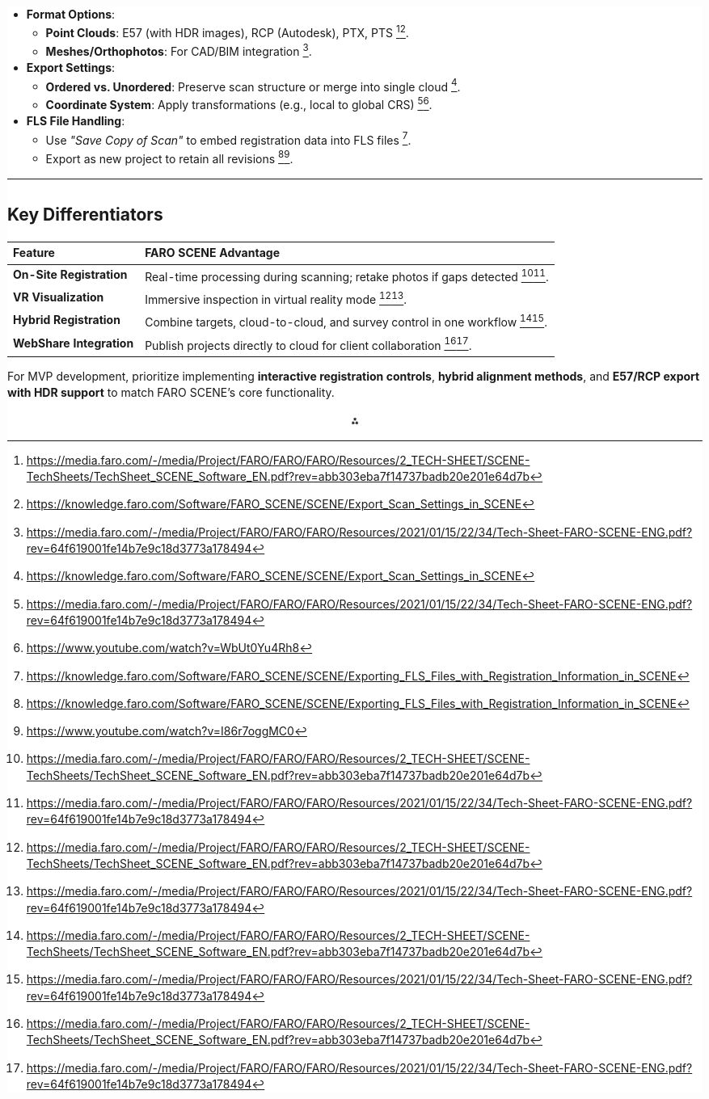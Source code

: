 - **Format Options**:
    - **Point Clouds**: E57 (with HDR images), RCP (Autodesk), PTX, PTS [^4_4][^4_6].
    - **Meshes/Orthophotos**: For CAD/BIM integration [^4_5].
- **Export Settings**:
    - **Ordered vs. Unordered**: Preserve scan structure or merge into single cloud [^4_6].
    - **Coordinate System**: Apply transformations (e.g., local to global CRS) [^4_5][^4_7].
- **FLS File Handling**:
    - Use *"Save Copy of Scan"* to embed registration data into FLS files [^4_1].
    - Export as new project to retain all revisions [^4_1][^4_8].

---

## **Key Differentiators**

| Feature | FARO SCENE Advantage |
| :-- | :-- |
| **On-Site Registration** | Real-time processing during scanning; retake photos if gaps detected [^4_4][^4_5]. |
| **VR Visualization** | Immersive inspection in virtual reality mode [^4_4][^4_5]. |
| **Hybrid Registration** | Combine targets, cloud-to-cloud, and survey control in one workflow [^4_4][^4_5]. |
| **WebShare Integration** | Publish projects directly to cloud for client collaboration [^4_4][^4_5]. |

For MVP development, prioritize implementing **interactive registration controls**, **hybrid alignment methods**, and **E57/RCP export with HDR support** to match FARO SCENE’s core functionality.

<div style="text-align: center">⁂</div>

[^4_1]: https://knowledge.faro.com/Software/FARO_SCENE/SCENE/Exporting_FLS_Files_with_Registration_Information_in_SCENE

[^4_2]: https://sites.saic.edu/aoc/wp-content/uploads/sites/68/2019/10/faro_scene_finished.pdf

[^4_3]: https://www.youtube.com/watch?v=y2dmm3REeP8

[^4_4]: https://media.faro.com/-/media/Project/FARO/FARO/FARO/Resources/2_TECH-SHEET/SCENE-TechSheets/TechSheet_SCENE_Software_EN.pdf?rev=abb303eba7f14737badb20e201e64d7b

[^4_5]: https://media.faro.com/-/media/Project/FARO/FARO/FARO/Resources/2021/01/15/22/34/Tech-Sheet-FARO-SCENE-ENG.pdf?rev=64f619001fe14b7e9c18d3773a178494

[^4_6]: https://knowledge.faro.com/Software/FARO_SCENE/SCENE/Export_Scan_Settings_in_SCENE

[^4_7]: https://www.youtube.com/watch?v=WbUt0Yu4Rh8

[^4_8]: https://www.youtube.com/watch?v=I86r7oggMC0

[^4_9]: https://www.semanticscholar.org/paper/e80e7c4edd01def0c5b5a9b1cbfaf827ec084276



[^1_1]: https://arxiv.org/html/2502.04734v1
[^1_2]: https://globalsurvey.co.nz/shop/solutions/surveying-gis/laser-scanning/point-cloud-software/leica-cyclone-register-360/
[^1_3]: https://www.faro.com/en/Products/Software/SCENE-Software
[^1_4]: https://www.youtube.com/watch?v=_2HW0sv3GBg
[^1_5]: https://knowledge.faro.com/Software/FARO_SCENE/SCENE/Interactive_Registration_Workflow_in_SCENE
[^1_6]: https://webapp.atis.cloud/support/article/44
[^1_7]: https://rcdocs.leica-geosystems.com/cyclone-register-360/latest/third-party-file-export
[^1_8]: http://arxiv.org/pdf/2305.07103.pdf
[^1_9]: https://rcdocs.leica-geosystems.com/cyclone-register-360/latest/apply-control-workflow
[^1_10]: https://knowledge.faro.com/Software/FARO_SCENE/SCENE/Export_a_Project_.lsproj_File_in_SCENE
[^1_11]: http://arxiv.org/pdf/1910.08338.pdf
[^1_12]: https://www.youtube.com/watch?v=W2D9rMAvKG0
[^1_13]: https://pmc.ncbi.nlm.nih.gov/articles/PMC9741593/
[^1_14]: https://shop.leica-geosystems.com/sites/default/files/2019-04/leica_cyclone_register_360_quickstartguide_en.pdf
[^1_15]: https://pmc.ncbi.nlm.nih.gov/articles/PMC8706624/
[^1_16]: https://pmc.ncbi.nlm.nih.gov/articles/PMC9104861/
[^1_17]: https://leica-geosystems.com/en-gb/products/laser-scanners/software/leica-cyclone/leica-cyclone-field-360
[^1_18]: https://shop.leica-geosystems.com/sites/default/files/2024-10/Leica-Cyclone-FIELD-360-DS-0424-LR.pdf
[^1_19]: https://apps.apple.com/gb/app/leica-cyclone-field-360/id1376463007
[^1_20]: https://www.youtube.com/watch?v=zFW5D0JFfY8
[^1_21]: https://www.semanticscholar.org/paper/ae714968211063f302a03e2631be2ebd062e97a7
[^1_22]: https://www.semanticscholar.org/paper/e80a8828ee52c78db417c840fbf3414f6b50b084
[^1_23]: https://www.semanticscholar.org/paper/5bb90f9eb3fe383d71223031d13cd6ab1717ac7a
[^1_24]: https://www.semanticscholar.org/paper/84fdeb35640b525ef927ead7aec84c89223031ec
[^1_25]: https://www.semanticscholar.org/paper/8bd33dcc086c7718a4d302392f1387c7ec19ae83
[^1_26]: https://www.semanticscholar.org/paper/b30591ea5e5a045e672357a8876deac821422da5
[^1_27]: https://www.semanticscholar.org/paper/c62daac79893dcd13f108f201b1e437257e8451b
[^1_28]: https://pubmed.ncbi.nlm.nih.gov/24137948/
[^1_29]: https://www.semanticscholar.org/paper/af48eccab403c58059b93f48430f2f9e4dad9a6b
[^1_30]: https://pmc.ncbi.nlm.nih.gov/articles/PMC8272138/
[^1_31]: https://arxiv.org/html/2306.12992v2
[^1_32]: https://arxiv.org/pdf/2203.16756.pdf
[^1_33]: https://pmc.ncbi.nlm.nih.gov/articles/PMC10465169/
[^1_34]: https://leica-geosystems.com/en-gb/products/laser-scanners/software/leica-cyclone/leica-cyclone-field-360/boosting-productivity-in-the-field
[^1_35]: https://www.sccssurvey.co.uk/leica-cyclone-field-360.html
[^1_36]: https://g2survey.com/leica-cyclone-register-360-plus/
[^1_37]: https://measur.ca/products/faro-scene
[^1_38]: https://leica-geosystems.com/-/media/files/leicageosystems/products/datasheets/leica-cyclone-field-360-ds-0424-lr.ashx?sc_lang=it-it\&hash=566A238A3D93B8D717560031443B84FC
[^1_39]: https://leica-geosystems.com/en-gb/products/laser-scanners/software/leica-cyclone/leica-cyclone-field-360/point-cloud-in-your-pocket
[^1_40]: https://apps.apple.com/us/app/leica-cyclone-field-360/id1376463007
[^1_41]: https://www.ncbi.nlm.nih.gov/pmc/articles/PMC6288436/
[^1_42]: https://www.ncbi.nlm.nih.gov/pmc/articles/PMC11756586/
[^1_43]: https://www.semanticscholar.org/paper/03093c8d293b9423938a4c843ea43f941228dd23
[^1_44]: https://www.semanticscholar.org/paper/03fb60afb87cd9fec33d790a0db074f541726811
[^1_45]: https://www.semanticscholar.org/paper/7e4c28d4a855a15cf17f13585bbaea564c6f5f9b
[^1_46]: https://www.semanticscholar.org/paper/86d0ade0352c6e05e68c2db66c55a8ee0910d98d
[^1_47]: https://www.ncbi.nlm.nih.gov/pmc/articles/PMC7940834/
[^1_48]: https://www.semanticscholar.org/paper/fcdbf54a4c177968c117929bccf691f3f1e4368f
[^1_49]: https://rcdocs.leica-geosystems.com/cyclone-register-360/2022.1.1/workflow-for-cyclone-field-360-and-blk360
[^1_50]: https://www.semanticscholar.org/paper/c668ba32c75003ac06991e5a2561490f42415ac4
[^1_51]: https://arxiv.org/abs/1805.04714
[^1_52]: https://www.ncbi.nlm.nih.gov/pmc/articles/PMC11207716/
[^1_53]: https://www.semanticscholar.org/paper/340e02f8006cae3faf0752e02bd99567bc06ba1c
[^1_54]: https://www.semanticscholar.org/paper/203be72eda6519aafc26246a6318dac68305964b
[^1_55]: https://www.semanticscholar.org/paper/93616f984fee92a39552e4d83569b86a5ed1be16
[^1_56]: https://www.semanticscholar.org/paper/c30d4ddef6d8bb1fad7a5f4384d11014e481dd00
[^1_57]: https://arxiv.org/abs/2209.02700
[^1_58]: https://arxiv.org/abs/2401.09252
[^1_59]: https://www.semanticscholar.org/paper/be94bd5fbdfef154e4e58542bd713b17863ff7d4
[^1_60]: https://knowledge.faro.com/Software/FARO_SCENE/SCENE
[^1_61]: https://www.faro.com/en/Resource-Library/Brochure/FARO-SCENE-Software
[^1_62]: https://www.faro.com/en/Resource-Library/Video/scene-2019-whats-new
[^1_63]: https://connect.hexagongeosystems.com/webinar
[^1_64]: https://webapp.atis.cloud/support/article/49
[^1_65]: https://www.youtube.com/watch?v=s2MAwRBISwA
[^1_66]: https://knowledge.faro.com/Software/FARO_SCENE/SCENE/Feature_Comparison_by_Version_for_SCENE
[^1_67]: https://www.faro.com/en/Resource-Library/Tech-Sheet/techsheet-faro-scene
[^1_68]: https://media.faro.com/-/media/Project/FARO/FARO/FARO/Resources/2021/01/15/22/34/Tech-Sheet-FARO-SCENE-ENG.pdf?rev=64f619001fe14b7e9c18d3773a178494
[^1_69]: https://shop.laserscanning-europe.com/FARO-Scene_2
[^1_70]: https://www.faro.com/en/Resource-Library/Video/Scanning-with-Focus-Premium-Max-and-FARO-SCENE-Integration
[^1_71]: https://sites.saic.edu/aoc/wp-content/uploads/sites/68/2019/10/faro_scene_finished.pdf
[^2_1]: https://www.youtube.com/watch?v=_2HW0sv3GBg
[^2_2]: https://www.scribd.com/document/498176471/Cyclone-REGISTER-360-User-Guide
[^2_3]: https://shop.leica-geosystems.com/sites/default/files/2019-04/leica_cyclone_register_360_1.5_quick_start_guide.pdf
[^2_4]: https://www.youtube.com/watch?v=s2MAwRBISwA
[^2_5]: http://www.imaginit.com/portals/4/documents/Leica Cyclone REGISTER 360 FLY 865476 1117 enus LR.pdf_c736041a1O.pdf
[^2_6]: https://adp.uq.edu.au/leica-360-software
[^2_7]: https://www.youtube.com/watch?v=V3jGYOJXyT4
[^2_8]: https://www.youtube.com/watch?v=W2D9rMAvKG0
[^2_9]: https://rcdocs.leica-geosystems.com/cyclone-register-360/latest/apply-control-workflow
[^2_10]: https://resources.imaginit.com/reality-capture/creating-a-ucs-in-leica-cyclone-register-360
[^2_11]: https://www.youtube.com/watch?v=KMI5aW0K9VE
[^2_12]: https://rcdocs.leica-geosystems.com/cyclone-register-360/latest/report-publish
[^3_1]: https://shop.leica-geosystems.com/gb/leica-blk/software/leica-cyclone-register-360-plus/buy
[^3_2]: https://globalsurvey.co.nz/shop/solutions/surveying-gis/laser-scanning/point-cloud-software/leica-cyclone-register-360/
[^3_3]: https://arxiv.org/abs/2209.12962
[^3_4]: https://www.faro.com/en/Resource-Library/Video/Scanning-with-Focus-Premium-Max-and-FARO-SCENE-Integration
[^3_5]: https://www.geosense.gr/wp-content/uploads/2022/01/Faro-Scene-Software-Datasheet.pdf
[^3_6]: https://g2survey.com/leica-cyclone-register-360-plus/
[^3_7]: https://shop.leica-geosystems.com/sites/default/files/2019-04/leica_cyclone_register_360_1.5_data_sheet.pdf
[^3_8]: https://media.faro.com/-/media/Project/FARO/FARO/FARO/Resources/2021/01/15/22/34/Tech-Sheet-FARO-SCENE-ENG.pdf?rev=64f619001fe14b7e9c18d3773a178494
[^3_9]: https://www.faro.com/en/Products/Software/SCENE-Software
[^3_10]: https://www.youtube.com/watch?v=ryTKCbP9_iw
[^3_11]: https://www.sccssurvey.co.uk/leica-cyclone-register-360.html
[^3_12]: https://groupsynergy.com/faro-scene-software
[^3_13]: https://www.sunbeltsales.co.uk/faro-scene
[^3_14]: https://www.faro.com/en/Resource-Library/Tech-Sheet/techsheet-faro-scene
[^3_15]: https://www.dicarlotech.com/products/software/laser-scanning/faro-scene
[^3_16]: https://pubmed.ncbi.nlm.nih.gov/39598976/
[^3_17]: https://www.semanticscholar.org/paper/87bdbf45a3c4c0de6449522c4d7060cf3c4f2faf
[^3_18]: https://www.semanticscholar.org/paper/ac0a2342ce59baa437ac6ec926f1feb886d23a4e
[^3_19]: https://www.semanticscholar.org/paper/2018567ac0bbe0ec15630c0cf1879909f4b1c26f
[^3_20]: https://www.ncbi.nlm.nih.gov/pmc/articles/PMC7769690/
[^3_21]: https://www.semanticscholar.org/paper/ea01d2a531419a3ed5d45932080ce174d85b293b
[^3_22]: https://www.semanticscholar.org/paper/b7f4b596b44441d98819be3d4a83536c077d2f5f
[^3_23]: https://arxiv.org/abs/2101.07314
[^3_24]: https://www.ncbi.nlm.nih.gov/pmc/articles/PMC6015267/
[^3_25]: https://www.ncbi.nlm.nih.gov/pmc/articles/PMC10971669/
[^3_26]: https://leica-geosystems.com/en-gb/products/laser-scanners/software/leica-cyclone/leica-cyclone-register-360
[^3_27]: https://www.youtube.com/watch?v=_2HW0sv3GBg
[^3_28]: https://lordtechsurvey.com/product/leica-cyclone-register360-software/
[^3_29]: https://arxiv.org/abs/2110.07703
[^3_30]: https://arxiv.org/abs/2204.01587
[^3_31]: https://www.semanticscholar.org/paper/e1bb5e4a5438ab3eb0a017633c13d11dafafbd9d
[^3_32]: https://www.semanticscholar.org/paper/cb56c50494090f7442e621f78d04c51deb7a9ddc
[^3_33]: https://www.semanticscholar.org/paper/35e6485bb304115404ddc84263059b38dfe065e3
[^3_34]: https://arxiv.org/abs/2302.12251
[^3_35]: https://www.semanticscholar.org/paper/a8984bb4a4374ea82494f23ddcce76a121a72ccf
[^3_36]: https://www.semanticscholar.org/paper/5e20c54f789a990ccec7d710b9c26e7a7adfb3dc
[^3_37]: https://arxiv.org/abs/2404.01223
[^3_38]: https://arxiv.org/abs/2403.15624
[^3_39]: https://knowledge.faro.com/Software/FARO_SCENE/SCENE
[^3_40]: https://knowledge.faro.com/Software/FARO_SCENE/SCENE/Feature_Comparison_by_Version_for_SCENE
[^3_41]: https://knowledge.faro.com/Software/FARO_SCENE/SCENE/Interactive_Registration_Workflow_in_SCENE
[^3_42]: https://www.faro.com/en/News-Library/2022/FARO-Zone-3D-Forensic-Scene-Analysis-Software-Delivers-New-Photogrammetry-Capabilities
[^3_43]: https://www.youtube.com/watch?v=1ZbDkcsS-xk
[^3_44]: https://datumtechsolutions.com/products/leica-register-360-plus-software
[^3_45]: https://pmc.ncbi.nlm.nih.gov/articles/PMC3127962/
[^3_46]: https://arxiv.org/pdf/2206.15447.pdf